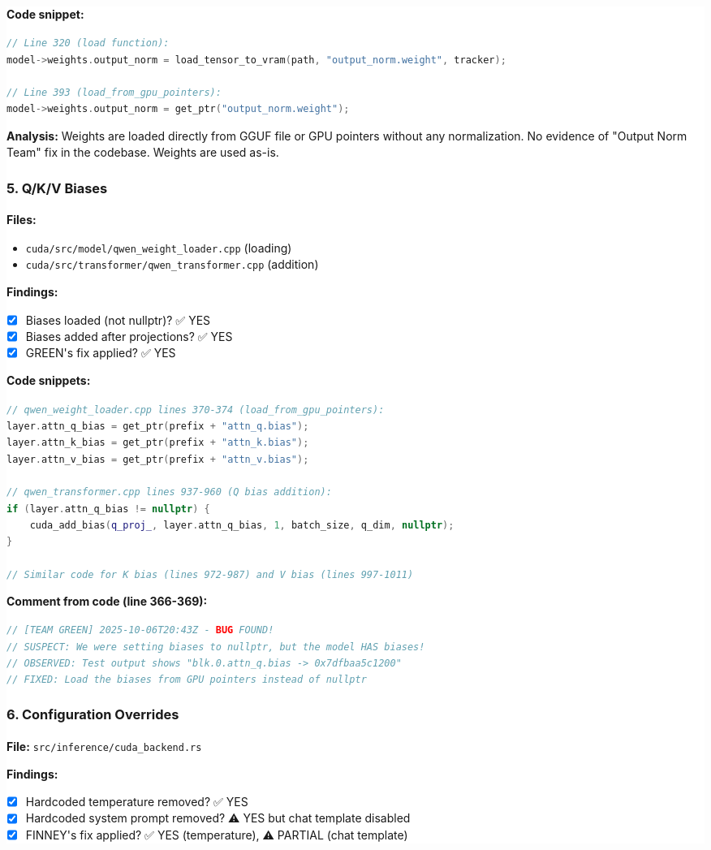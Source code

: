 **Code snippet:**
```cpp
// Line 320 (load function):
model->weights.output_norm = load_tensor_to_vram(path, "output_norm.weight", tracker);

// Line 393 (load_from_gpu_pointers):
model->weights.output_norm = get_ptr("output_norm.weight");
```

**Analysis:**
Weights are loaded directly from GGUF file or GPU pointers without any normalization.
No evidence of "Output Norm Team" fix in the codebase. Weights are used as-is.

### 5. Q/K/V Biases

**Files:**
- `cuda/src/model/qwen_weight_loader.cpp` (loading)
- `cuda/src/transformer/qwen_transformer.cpp` (addition)

**Findings:**
- [x] Biases loaded (not nullptr)? ✅ YES
- [x] Biases added after projections? ✅ YES
- [x] GREEN's fix applied? ✅ YES

**Code snippets:**
```cpp
// qwen_weight_loader.cpp lines 370-374 (load_from_gpu_pointers):
layer.attn_q_bias = get_ptr(prefix + "attn_q.bias");
layer.attn_k_bias = get_ptr(prefix + "attn_k.bias");
layer.attn_v_bias = get_ptr(prefix + "attn_v.bias");

// qwen_transformer.cpp lines 937-960 (Q bias addition):
if (layer.attn_q_bias != nullptr) {
    cuda_add_bias(q_proj_, layer.attn_q_bias, 1, batch_size, q_dim, nullptr);
}

// Similar code for K bias (lines 972-987) and V bias (lines 997-1011)
```

**Comment from code (line 366-369):**
```cpp
// [TEAM GREEN] 2025-10-06T20:43Z - BUG FOUND!
// SUSPECT: We were setting biases to nullptr, but the model HAS biases!
// OBSERVED: Test output shows "blk.0.attn_q.bias -> 0x7dfbaa5c1200"
// FIXED: Load the biases from GPU pointers instead of nullptr
```

### 6. Configuration Overrides

**File:** `src/inference/cuda_backend.rs`

**Findings:**
- [x] Hardcoded temperature removed? ✅ YES
- [x] Hardcoded system prompt removed? ⚠️ YES but chat template disabled
- [x] FINNEY's fix applied? ✅ YES (temperature), ⚠️ PARTIAL (chat template)
